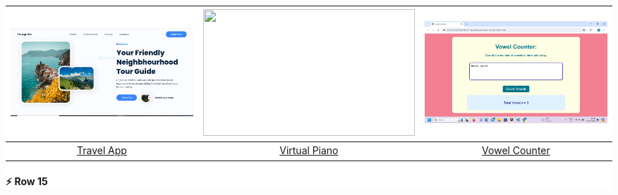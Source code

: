 | <img src="./Basic/Travel-App/screenshot.webp" width="300px" height="180px"> | <img src="./Basic/Virtual-Piano/screenshot.webp" width="300px" height="180px"> | <img src="./Basic/Vowel-Counter/screenshot.webp" width="300px" height="180px"> |
|:--:|:--:|:--:|
| [Travel App](./Basic/Travel-App) | [Virtual Piano](./Basic/Virtual-Piano) | [Vowel Counter](./Basic/Vowel-Counter) |

#### :zap: Row 15
